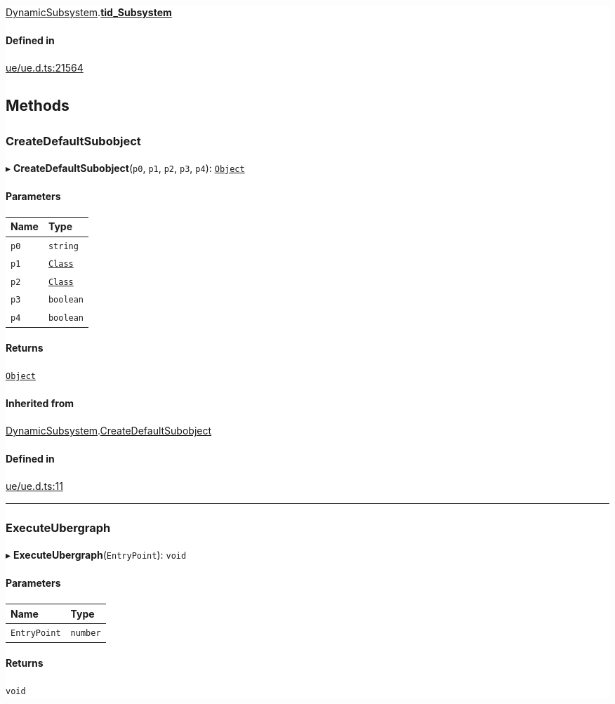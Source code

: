 [DynamicSubsystem](ue_ue.DynamicSubsystem.md).[__tid_Subsystem__](ue_ue.DynamicSubsystem.md#__tid_subsystem__)

#### Defined in

[ue/ue.d.ts:21564](https://github.com/YugMetaverse/yug_typings/blob/b7d9b19/ue/ue.d.ts#L21564)

## Methods

### CreateDefaultSubobject

▸ **CreateDefaultSubobject**(`p0`, `p1`, `p2`, `p3`, `p4`): [`Object`](ue_ue.Object.md)

#### Parameters

| Name | Type |
| :------ | :------ |
| `p0` | `string` |
| `p1` | [`Class`](ue_ue.Class.md) |
| `p2` | [`Class`](ue_ue.Class.md) |
| `p3` | `boolean` |
| `p4` | `boolean` |

#### Returns

[`Object`](ue_ue.Object.md)

#### Inherited from

[DynamicSubsystem](ue_ue.DynamicSubsystem.md).[CreateDefaultSubobject](ue_ue.DynamicSubsystem.md#createdefaultsubobject)

#### Defined in

[ue/ue.d.ts:11](https://github.com/YugMetaverse/yug_typings/blob/b7d9b19/ue/ue.d.ts#L11)

___

### ExecuteUbergraph

▸ **ExecuteUbergraph**(`EntryPoint`): `void`

#### Parameters

| Name | Type |
| :------ | :------ |
| `EntryPoint` | `number` |

#### Returns

`void`
